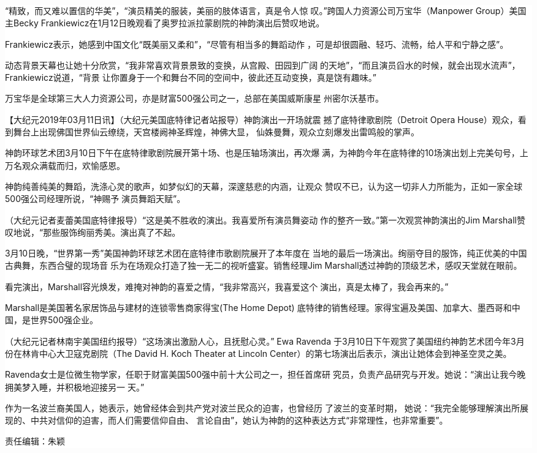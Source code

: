  “精致，而又难以置信的华美”，“演员精美的服装，美丽的肢体语言，真是令人惊 叹。”跨国人力资源公司万宝华（Manpower Group）美国主Becky Frankiewicz在1月12日晚观看了奥罗拉派拉蒙剧院的神韵演出后赞叹地说。
</p>
<p>
 Frankiewicz表示，她感到中国文化“既美丽又柔和”，“尽管有相当多的舞蹈动作 ，可是却很圆融、轻巧、流畅，给人平和宁静之感”。
</p>
<p>
 动态背景天幕也让她十分欣赏，“我非常喜欢背景景致的变换，从宫殿、田园到广阔 的天地”，“而且演员舀水的时候，就会出现水流声”，Frankiewicz说道，“背景 让你置身于一个和舞台不同的空间中，彼此还互动变换，真是饶有趣味。”
</p>
<p>
 万宝华是全球第三大人力资源公司，亦是财富500强公司之一，总部在美国威斯康星 州密尔沃基市。
</p>
<p>
 【大纪元2019年03月11日讯】（大纪元美国底特律记者站报导）神韵演出一开场就震 撼了底特律歌剧院（Detroit Opera House）观众，看到舞台上出现佛国世界仙云缭绕，天宫楼阙神圣辉煌，神佛大显， 仙姝曼舞，观众立刻爆发出雷鸣般的掌声。
</p>
<p>
 神韵环球艺术团3月10日下午在底特律歌剧院展开第十场、也是压轴场演出，再次爆 满，为神韵今年在底特律的10场演出划上完美句号，上万名观众满载而归，欢愉感恩。
</p>
<p>
 神韵纯善纯美的舞蹈，洗涤心灵的歌声，如梦似幻的天幕，深邃慈悲的内涵，让观众 赞叹不已，认为这一切非人力所能为，正如一家全球500强公司经理所说，“神赐予 演员舞蹈天赋”。
</p>
<p>
 （大纪元记者麦蕾美国底特律报导）“这是美不胜收的演出。我喜爱所有演员舞姿动 作的整齐一致。”第一次观赏神韵演出的Jim Marshall赞叹地说，“那些服饰绚丽秀美。演出真了不起。
</p>
<p>
 3月10日晚，“世界第一秀”美国神韵环球艺术团在底特律市歌剧院展开了本年度在 当地的最后一场演出。绚丽夺目的服饰，纯正优美的中国古典舞，东西合璧的现场音 乐为在场观众打造了独一无二的视听盛宴。销售经理Jim Marshall透过神韵的顶级艺术，感叹天堂就在眼前。
</p>
<p>
 看完演出，Marshall容光焕发，难掩对神韵的喜爱之情，“我非常高兴，我喜爱这个 演出，真是太棒了，我会再来的。”
</p>
<p>
 Marshall是美国著名家居饰品与建材的连锁零售商家得宝(The Home Depot) 底特律的销售经理。家得宝遍及美国、加拿大、墨西哥和中国，是世界500强企业。
</p>
<p>
 （大纪元记者林南宇美国纽约报导）“这场演出激励人心，且抚慰心灵。” Ewa Ravenda 于3月10日下午观赏了美国纽约神韵艺术团今年3月份在林肯中心大卫寇克剧院（The David H. Koch Theater at Lincoln Center）的第七场演出后表示，演出让她体会到神圣空灵之美。
</p>
<p>
 Ravenda女士是位微生物学家，任职于财富美国500强中前十大公司之一，担任首席研 究员，负责产品研究与开发。她说：“演出让我今晚拥美梦入睡，并积极地迎接另一 天。”
</p>
<p>
 作为一名波兰裔美国人，她表示，她曾经体会到共产党对波兰民众的迫害，也曾经历 了波兰的变革时期， 她说：“我完全能够理解演出所展现的、中共对信仰的迫害，而人们需要信仰自由、 言论自由”，她认为神韵的这种表达方式“非常理性，也非常重要”。
</p>
<p>
 责任编辑：朱颖
</p>

